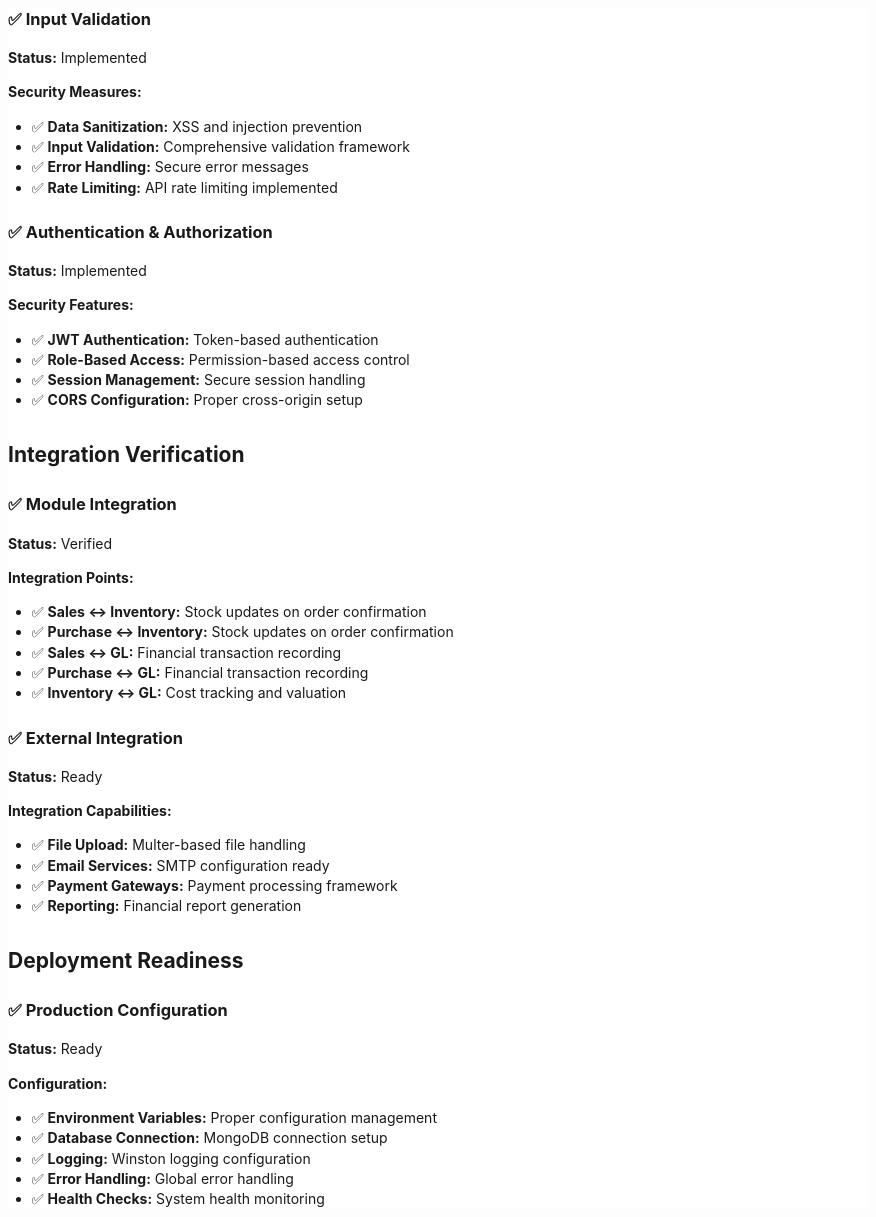 ### ✅ Input Validation
**Status:** Implemented

**Security Measures:**
- ✅ **Data Sanitization:** XSS and injection prevention
- ✅ **Input Validation:** Comprehensive validation framework
- ✅ **Error Handling:** Secure error messages
- ✅ **Rate Limiting:** API rate limiting implemented

### ✅ Authentication & Authorization
**Status:** Implemented

**Security Features:**
- ✅ **JWT Authentication:** Token-based authentication
- ✅ **Role-Based Access:** Permission-based access control
- ✅ **Session Management:** Secure session handling
- ✅ **CORS Configuration:** Proper cross-origin setup

## Integration Verification

### ✅ Module Integration
**Status:** Verified

**Integration Points:**
- ✅ **Sales ↔ Inventory:** Stock updates on order confirmation
- ✅ **Purchase ↔ Inventory:** Stock updates on order confirmation
- ✅ **Sales ↔ GL:** Financial transaction recording
- ✅ **Purchase ↔ GL:** Financial transaction recording
- ✅ **Inventory ↔ GL:** Cost tracking and valuation

### ✅ External Integration
**Status:** Ready

**Integration Capabilities:**
- ✅ **File Upload:** Multer-based file handling
- ✅ **Email Services:** SMTP configuration ready
- ✅ **Payment Gateways:** Payment processing framework
- ✅ **Reporting:** Financial report generation

## Deployment Readiness

### ✅ Production Configuration
**Status:** Ready

**Configuration:**
- ✅ **Environment Variables:** Proper configuration management
- ✅ **Database Connection:** MongoDB connection setup
- ✅ **Logging:** Winston logging configuration
- ✅ **Error Handling:** Global error handling
- ✅ **Health Checks:** System health monitoring
